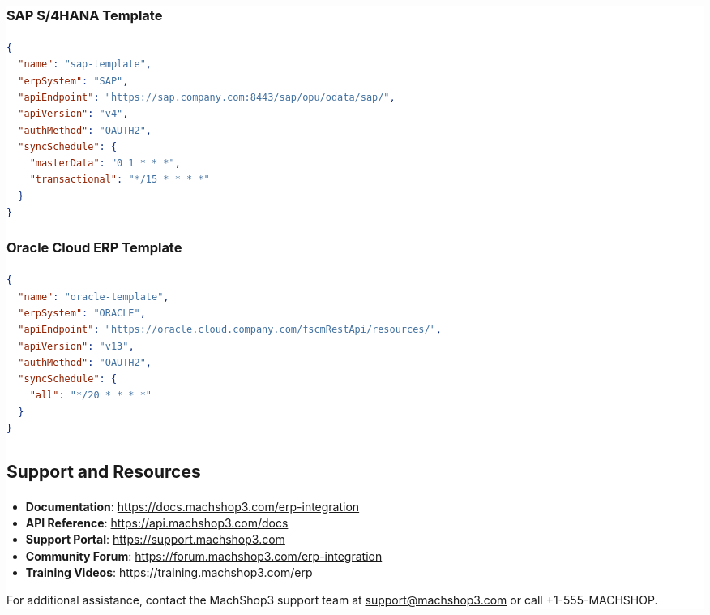 ### SAP S/4HANA Template
```json
{
  "name": "sap-template",
  "erpSystem": "SAP",
  "apiEndpoint": "https://sap.company.com:8443/sap/opu/odata/sap/",
  "apiVersion": "v4",
  "authMethod": "OAUTH2",
  "syncSchedule": {
    "masterData": "0 1 * * *",
    "transactional": "*/15 * * * *"
  }
}
```

### Oracle Cloud ERP Template
```json
{
  "name": "oracle-template",
  "erpSystem": "ORACLE",
  "apiEndpoint": "https://oracle.cloud.company.com/fscmRestApi/resources/",
  "apiVersion": "v13",
  "authMethod": "OAUTH2",
  "syncSchedule": {
    "all": "*/20 * * * *"
  }
}
```

## Support and Resources

- **Documentation**: https://docs.machshop3.com/erp-integration
- **API Reference**: https://api.machshop3.com/docs
- **Support Portal**: https://support.machshop3.com
- **Community Forum**: https://forum.machshop3.com/erp-integration
- **Training Videos**: https://training.machshop3.com/erp

For additional assistance, contact the MachShop3 support team at support@machshop3.com or call +1-555-MACHSHOP.